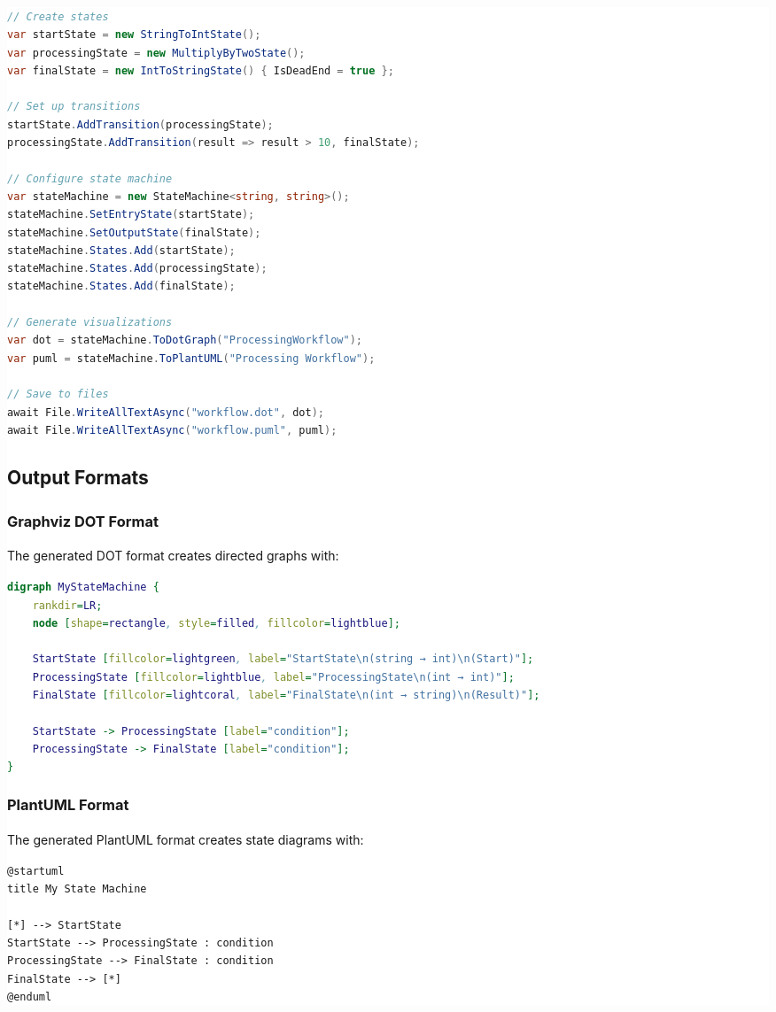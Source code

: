 ```csharp
// Create states
var startState = new StringToIntState();
var processingState = new MultiplyByTwoState();
var finalState = new IntToStringState() { IsDeadEnd = true };

// Set up transitions
startState.AddTransition(processingState);
processingState.AddTransition(result => result > 10, finalState);

// Configure state machine
var stateMachine = new StateMachine<string, string>();
stateMachine.SetEntryState(startState);
stateMachine.SetOutputState(finalState);
stateMachine.States.Add(startState);
stateMachine.States.Add(processingState);
stateMachine.States.Add(finalState);

// Generate visualizations
var dot = stateMachine.ToDotGraph("ProcessingWorkflow");
var puml = stateMachine.ToPlantUML("Processing Workflow");

// Save to files
await File.WriteAllTextAsync("workflow.dot", dot);
await File.WriteAllTextAsync("workflow.puml", puml);
```

## Output Formats

### Graphviz DOT Format

The generated DOT format creates directed graphs with:

```dot
digraph MyStateMachine {
    rankdir=LR;
    node [shape=rectangle, style=filled, fillcolor=lightblue];

    StartState [fillcolor=lightgreen, label="StartState\n(string → int)\n(Start)"];
    ProcessingState [fillcolor=lightblue, label="ProcessingState\n(int → int)"];
    FinalState [fillcolor=lightcoral, label="FinalState\n(int → string)\n(Result)"];
    
    StartState -> ProcessingState [label="condition"];
    ProcessingState -> FinalState [label="condition"];
}
```

### PlantUML Format

The generated PlantUML format creates state diagrams with:

```plantuml
@startuml
title My State Machine

[*] --> StartState
StartState --> ProcessingState : condition
ProcessingState --> FinalState : condition
FinalState --> [*]
@enduml
```
